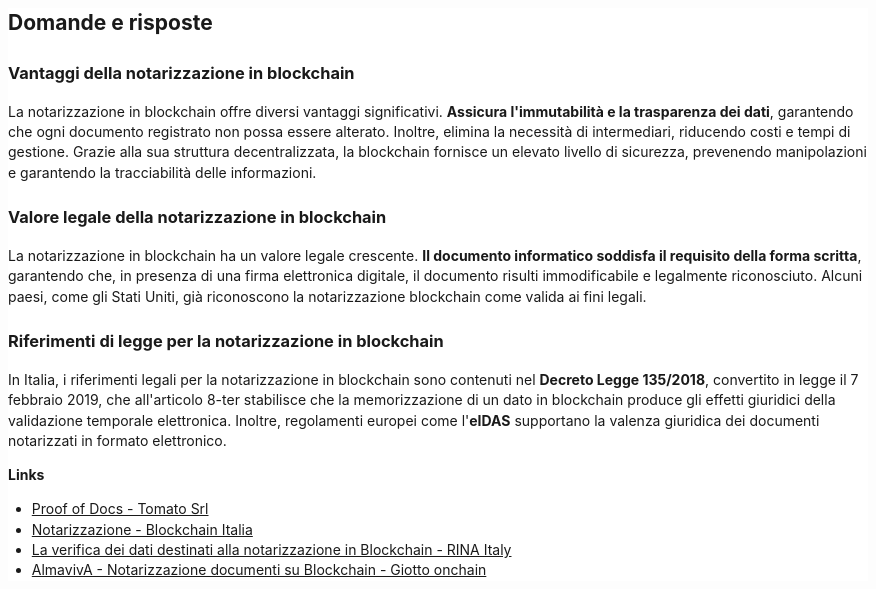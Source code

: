 
Domande e risposte
-----------

### Vantaggi della notarizzazione in blockchain
La notarizzazione in blockchain offre diversi vantaggi significativi. **Assicura l'immutabilità e la trasparenza dei dati**, garantendo che ogni documento registrato non possa essere alterato. Inoltre, elimina la necessità di intermediari, riducendo costi e tempi di gestione. Grazie alla sua struttura decentralizzata, la blockchain fornisce un elevato livello di sicurezza, prevenendo manipolazioni e garantendo la tracciabilità delle informazioni.

### Valore legale della notarizzazione in blockchain
La notarizzazione in blockchain ha un valore legale crescente. **Il documento informatico soddisfa il requisito della forma scritta**, garantendo che, in presenza di una firma elettronica digitale, il documento risulti immodificabile e legalmente riconosciuto. Alcuni paesi, come gli Stati Uniti, già riconoscono la notarizzazione blockchain come valida ai fini legali.

### Riferimenti di legge per la notarizzazione in blockchain
In Italia, i riferimenti legali per la notarizzazione in blockchain sono contenuti nel **Decreto Legge 135/2018**, convertito in legge il 7 febbraio 2019, che all'articolo 8-ter stabilisce che la memorizzazione di un dato in blockchain produce gli effetti giuridici della validazione temporale elettronica. Inoltre, regolamenti europei come l'**eIDAS** supportano la valenza giuridica dei documenti notarizzati in formato elettronico.

**Links**


- [Proof of Docs - Tomato Srl](https://tomatosrl.com/pod.html)
- [Notarizzazione - Blockchain Italia](https://www.blockchainitalia.io/it/notarizzazione/)
- [La verifica dei dati destinati alla notarizzazione in Blockchain - RINA Italy](https://www.rina.org/it/blockchain-registration)
- [AlmavivA - Notarizzazione documenti su Blockchain - Giotto onchain](https://notarizzazione.almaviva.it/)